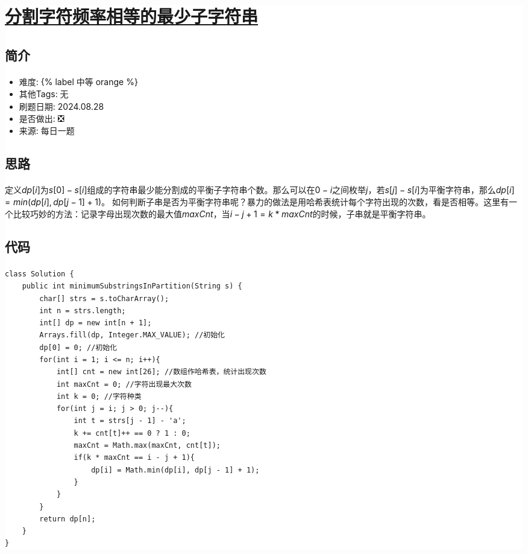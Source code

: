 # [分割字符频率相等的最少子字符串](https://leetcode.cn/problems/minimum-substring-partition-of-equal-character-frequency/)
## 简介
* 难度: {% label 中等 orange %}
* 其他Tags: 无
* 刷题日期: 2024.08.28
* 是否做出: ❎
* 来源: 每日一题

## 思路
定义$dp[i]$为$s[0]-s[i]$组成的字符串最少能分割成的平衡子字符串个数。那么可以在$0-i$之间枚举$j$，若$s[j]-s[i]$为平衡字符串，那么$dp[i]=min(dp[i], dp[j-1] + 1)$。
如何判断子串是否为平衡字符串呢？暴力的做法是用哈希表统计每个字符出现的次数，看是否相等。这里有一个比较巧妙的方法：记录字母出现次数的最大值$maxCnt$，当$i-j+1=k*maxCnt$的时候，子串就是平衡字符串。
## 代码
```
class Solution {
    public int minimumSubstringsInPartition(String s) {
        char[] strs = s.toCharArray();
        int n = strs.length;
        int[] dp = new int[n + 1];
        Arrays.fill(dp, Integer.MAX_VALUE); //初始化
        dp[0] = 0; //初始化
        for(int i = 1; i <= n; i++){
            int[] cnt = new int[26]; //数组作哈希表，统计出现次数
            int maxCnt = 0; //字符出现最大次数
            int k = 0; //字符种类
            for(int j = i; j > 0; j--){
                int t = strs[j - 1] - 'a';
                k += cnt[t]++ == 0 ? 1 : 0;
                maxCnt = Math.max(maxCnt, cnt[t]);
                if(k * maxCnt == i - j + 1){
                    dp[i] = Math.min(dp[i], dp[j - 1] + 1);
                }
            }
        }
        return dp[n];
    }
}
```
